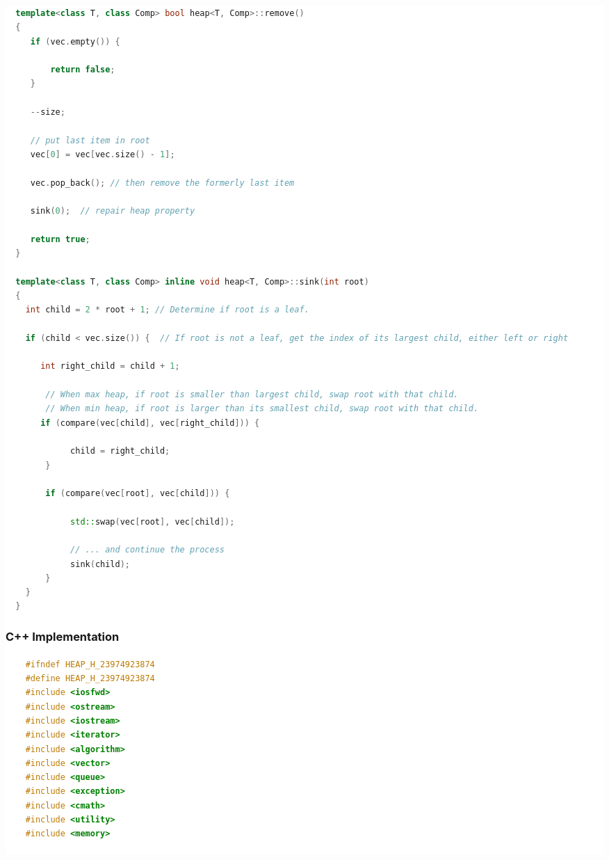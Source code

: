 ```cpp
  template<class T, class Comp> bool heap<T, Comp>::remove()
  {
     if (vec.empty()) {
  
         return false;
     }
  
     --size;
       
     // put last item in root
     vec[0] = vec[vec.size() - 1];
             
     vec.pop_back(); // then remove the formerly last item
  
     sink(0);  // repair heap property
  
     return true;
  }
  
  template<class T, class Comp> inline void heap<T, Comp>::sink(int root)
  {
    int child = 2 * root + 1; // Determine if root is a leaf.
  
    if (child < vec.size()) {  // If root is not a leaf, get the index of its largest child, either left or right
  
       int right_child = child + 1; 
  
        // When max heap, if root is smaller than largest child, swap root with that child.
        // When min heap, if root is larger than its smallest child, swap root with that child.
       if (compare(vec[child], vec[right_child])) {
              
             child = right_child; 
        }
  
        if (compare(vec[root], vec[child])) {
  
             std::swap(vec[root], vec[child]); 
  
             // ... and continue the process 
             sink(child);
        }  
    }
  }
```

### C++ Implementation

```cpp
    #ifndef HEAP_H_23974923874
    #define HEAP_H_23974923874
    #include <iosfwd>
    #include <ostream>
    #include <iostream>
    #include <iterator>
    #include <algorithm>
    #include <vector>
    #include <queue>
    #include <exception>
    #include <cmath>
    #include <utility>
    #include <memory>
    
```